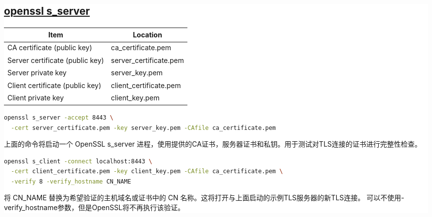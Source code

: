 ## [openssl s_server]

[openssl s_server]: https://www.openssl.org/docs/man1.0.2/man1/openssl-s_server.html

| Item                            | Location               |
| ------------------------------- | ---------------------- |
| CA certificate (public key)     | ca_certificate.pem     |
| Server certificate (public key) | server_certificate.pem |
| Server private key              | server_key.pem         |
| Client certificate (public key) | client_certificate.pem |
| Client private key              | client_key.pem         |

```bash
openssl s_server -accept 8443 \
  -cert server_certificate.pem -key server_key.pem -CAfile ca_certificate.pem
```

上面的命令将启动一个 OpenSSL s_server 进程，使用提供的CA证书，服务器证书和私钥。用于测试对TLS连接的证书进行完整性检查。

```bash
openssl s_client -connect localhost:8443 \
  -cert client_certificate.pem -key client_key.pem -CAfile ca_certificate.pem \
  -verify 8 -verify_hostname CN_NAME
```

将 CN_NAME 替换为希望验证的主机域名或证书中的 CN 名称。这将打开与上面启动的示例TLS服务器的新TLS连接。 可以不使用-verify_hostname参数，但是OpenSSL将不再执行该验证。

[0]: https://www.openssl.org/docs/manmaster
[1]: https://zh.wikipedia.org/wiki/X.509
[2]: https://en.wikipedia.org/wiki/Public_key_certificate
[3]: https://en.wikipedia.org/wiki/Fully_qualified_domain_name
[4]: https://zh.wikipedia.org/wiki/公开密钥认证
[5]: https://zh.wikipedia.org/wiki/公钥密码学标准
[6]: https://zh.wikipedia.org/wiki/PKCS_12
[7]: https://www.openssl.org/docs/man1.1.1/man1/pkcs12.html


[openssl rsa]: https://www.openssl.org/docs/manmaster/man1/openssl-rsa.html
[RSA]: https://zh.wikipedia.org/wiki/RSA加密演算法
[openssl req]: https://www.openssl.org/docs/manmaster/man1/openssl-req.html
[x509v3_config]: https://www.openssl.org/docs/manmaster/man5/x509v3_config.html
[openssl s_client]: https://www.openssl.org/docs/man1.0.2/man1/openssl-s_client.html